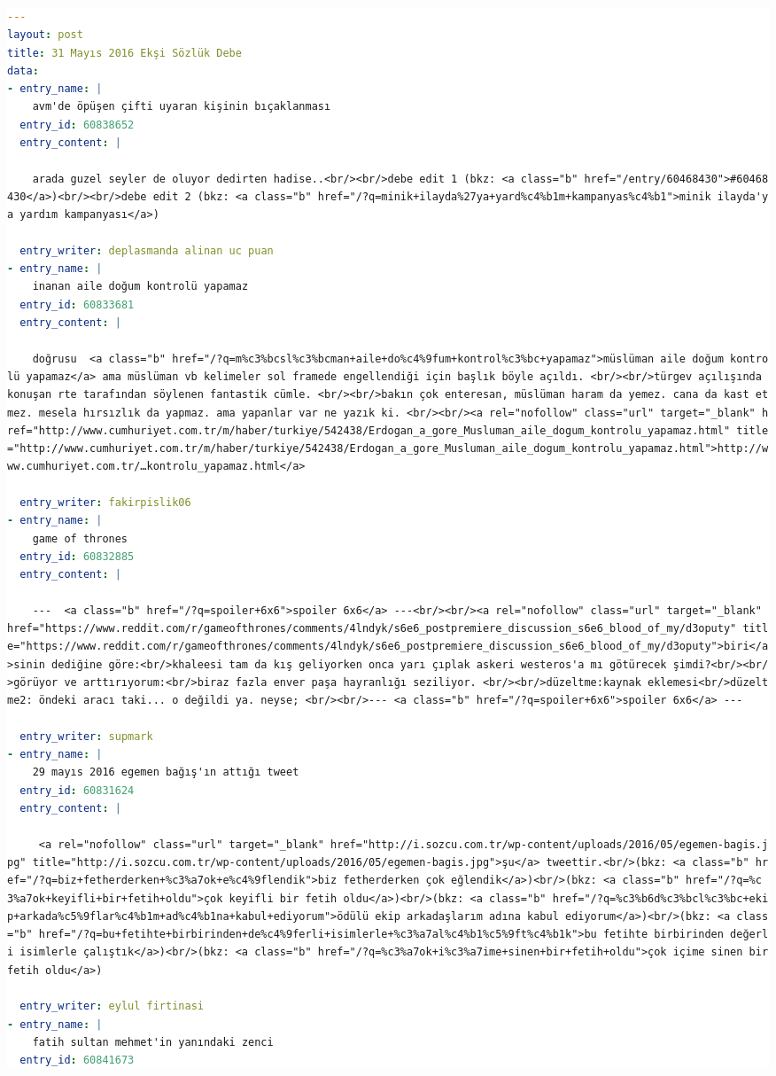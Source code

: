 ```yaml
---
layout: post
title: 31 Mayıs 2016 Ekşi Sözlük Debe
data:
- entry_name: |
    avm'de öpüşen çifti uyaran kişinin bıçaklanması
  entry_id: 60838652
  entry_content: |
    
    arada guzel seyler de oluyor dedirten hadise..<br/><br/>debe edit 1 (bkz: <a class="b" href="/entry/60468430">#60468430</a>)<br/><br/>debe edit 2 (bkz: <a class="b" href="/?q=minik+ilayda%27ya+yard%c4%b1m+kampanyas%c4%b1">minik ilayda'ya yardım kampanyası</a>)
   
  entry_writer: deplasmanda alinan uc puan
- entry_name: |
    inanan aile doğum kontrolü yapamaz
  entry_id: 60833681
  entry_content: |
    
    doğrusu  <a class="b" href="/?q=m%c3%bcsl%c3%bcman+aile+do%c4%9fum+kontrol%c3%bc+yapamaz">müslüman aile doğum kontrolü yapamaz</a> ama müslüman vb kelimeler sol framede engellendiği için başlık böyle açıldı. <br/><br/>türgev açılışında konuşan rte tarafından söylenen fantastik cümle. <br/><br/>bakın çok enteresan, müslüman haram da yemez. cana da kast etmez. mesela hırsızlık da yapmaz. ama yapanlar var ne yazık ki. <br/><br/><a rel="nofollow" class="url" target="_blank" href="http://www.cumhuriyet.com.tr/m/haber/turkiye/542438/Erdogan_a_gore_Musluman_aile_dogum_kontrolu_yapamaz.html" title="http://www.cumhuriyet.com.tr/m/haber/turkiye/542438/Erdogan_a_gore_Musluman_aile_dogum_kontrolu_yapamaz.html">http://www.cumhuriyet.com.tr/…kontrolu_yapamaz.html</a>
   
  entry_writer: fakirpislik06
- entry_name: |
    game of thrones
  entry_id: 60832885
  entry_content: |
    
    ---  <a class="b" href="/?q=spoiler+6x6">spoiler 6x6</a> ---<br/><br/><a rel="nofollow" class="url" target="_blank" href="https://www.reddit.com/r/gameofthrones/comments/4lndyk/s6e6_postpremiere_discussion_s6e6_blood_of_my/d3oputy" title="https://www.reddit.com/r/gameofthrones/comments/4lndyk/s6e6_postpremiere_discussion_s6e6_blood_of_my/d3oputy">biri</a>sinin dediğine göre:<br/>khaleesi tam da kış geliyorken onca yarı çıplak askeri westeros'a mı götürecek şimdi?<br/><br/>görüyor ve arttırıyorum:<br/>biraz fazla enver paşa hayranlığı seziliyor. <br/><br/>düzeltme:kaynak eklemesi<br/>düzeltme2: öndeki aracı taki... o değildi ya. neyse; <br/><br/>--- <a class="b" href="/?q=spoiler+6x6">spoiler 6x6</a> ---
   
  entry_writer: supmark
- entry_name: |
    29 mayıs 2016 egemen bağış'ın attığı tweet
  entry_id: 60831624
  entry_content: |
    
     <a rel="nofollow" class="url" target="_blank" href="http://i.sozcu.com.tr/wp-content/uploads/2016/05/egemen-bagis.jpg" title="http://i.sozcu.com.tr/wp-content/uploads/2016/05/egemen-bagis.jpg">şu</a> tweettir.<br/>(bkz: <a class="b" href="/?q=biz+fetherderken+%c3%a7ok+e%c4%9flendik">biz fetherderken çok eğlendik</a>)<br/>(bkz: <a class="b" href="/?q=%c3%a7ok+keyifli+bir+fetih+oldu">çok keyifli bir fetih oldu</a>)<br/>(bkz: <a class="b" href="/?q=%c3%b6d%c3%bcl%c3%bc+ekip+arkada%c5%9flar%c4%b1m+ad%c4%b1na+kabul+ediyorum">ödülü ekip arkadaşlarım adına kabul ediyorum</a>)<br/>(bkz: <a class="b" href="/?q=bu+fetihte+birbirinden+de%c4%9ferli+isimlerle+%c3%a7al%c4%b1%c5%9ft%c4%b1k">bu fetihte birbirinden değerli isimlerle çalıştık</a>)<br/>(bkz: <a class="b" href="/?q=%c3%a7ok+i%c3%a7ime+sinen+bir+fetih+oldu">çok içime sinen bir fetih oldu</a>)
   
  entry_writer: eylul firtinasi
- entry_name: |
    fatih sultan mehmet'in yanındaki zenci
  entry_id: 60841673
```